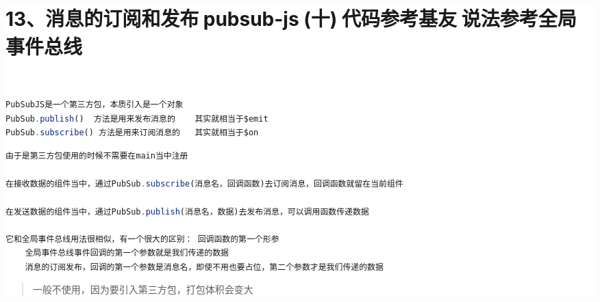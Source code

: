 



# 13、消息的订阅和发布  pubsub-js (十)  代码参考基友     说法参考全局事件总线  

​	

```js
PubSubJS是一个第三方包，本质引入是一个对象
PubSub.publish()  方法是用来发布消息的	其实就相当于$emit
PubSub.subscribe() 方法是用来订阅消息的	其实就相当于$on
```



```js
由于是第三方包使用的时候不需要在main当中注册

在接收数据的组件当中，通过PubSub.subscribe(消息名，回调函数)去订阅消息，回调函数就留在当前组件

在发送数据的组件当中，通过PubSub.publish(消息名，数据)去发布消息，可以调用函数传递数据

它和全局事件总线用法很相似，有一个很大的区别： 回调函数的第一个形参
	全局事件总线事件回调的第一个参数就是我们传递的数据
	消息的订阅发布，回调的第一个参数是消息名，即使不用也要占位，第二个参数才是我们传递的数据
```



> 一般不使用，因为要引入第三方包，打包体积会变大









































